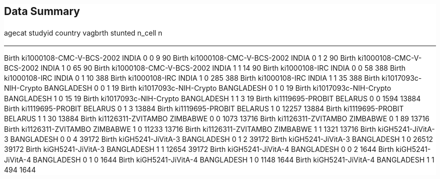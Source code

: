 ## Data Summary

agecat      studyid                    country                        vagbrth    stunted   n_cell       n
----------  -------------------------  -----------------------------  --------  --------  -------  ------
Birth       ki1000108-CMC-V-BCS-2002   INDIA                          0                0        9      90
Birth       ki1000108-CMC-V-BCS-2002   INDIA                          0                1        2      90
Birth       ki1000108-CMC-V-BCS-2002   INDIA                          1                0       65      90
Birth       ki1000108-CMC-V-BCS-2002   INDIA                          1                1       14      90
Birth       ki1000108-IRC              INDIA                          0                0       58     388
Birth       ki1000108-IRC              INDIA                          0                1       10     388
Birth       ki1000108-IRC              INDIA                          1                0      285     388
Birth       ki1000108-IRC              INDIA                          1                1       35     388
Birth       ki1017093c-NIH-Crypto      BANGLADESH                     0                0        1      19
Birth       ki1017093c-NIH-Crypto      BANGLADESH                     0                1        0      19
Birth       ki1017093c-NIH-Crypto      BANGLADESH                     1                0       15      19
Birth       ki1017093c-NIH-Crypto      BANGLADESH                     1                1        3      19
Birth       ki1119695-PROBIT           BELARUS                        0                0     1594   13884
Birth       ki1119695-PROBIT           BELARUS                        0                1        3   13884
Birth       ki1119695-PROBIT           BELARUS                        1                0    12257   13884
Birth       ki1119695-PROBIT           BELARUS                        1                1       30   13884
Birth       ki1126311-ZVITAMBO         ZIMBABWE                       0                0     1073   13716
Birth       ki1126311-ZVITAMBO         ZIMBABWE                       0                1       89   13716
Birth       ki1126311-ZVITAMBO         ZIMBABWE                       1                0    11233   13716
Birth       ki1126311-ZVITAMBO         ZIMBABWE                       1                1     1321   13716
Birth       kiGH5241-JiVitA-3          BANGLADESH                     0                0        4   39172
Birth       kiGH5241-JiVitA-3          BANGLADESH                     0                1        2   39172
Birth       kiGH5241-JiVitA-3          BANGLADESH                     1                0    26512   39172
Birth       kiGH5241-JiVitA-3          BANGLADESH                     1                1    12654   39172
Birth       kiGH5241-JiVitA-4          BANGLADESH                     0                0        2    1644
Birth       kiGH5241-JiVitA-4          BANGLADESH                     0                1        0    1644
Birth       kiGH5241-JiVitA-4          BANGLADESH                     1                0     1148    1644
Birth       kiGH5241-JiVitA-4          BANGLADESH                     1                1      494    1644